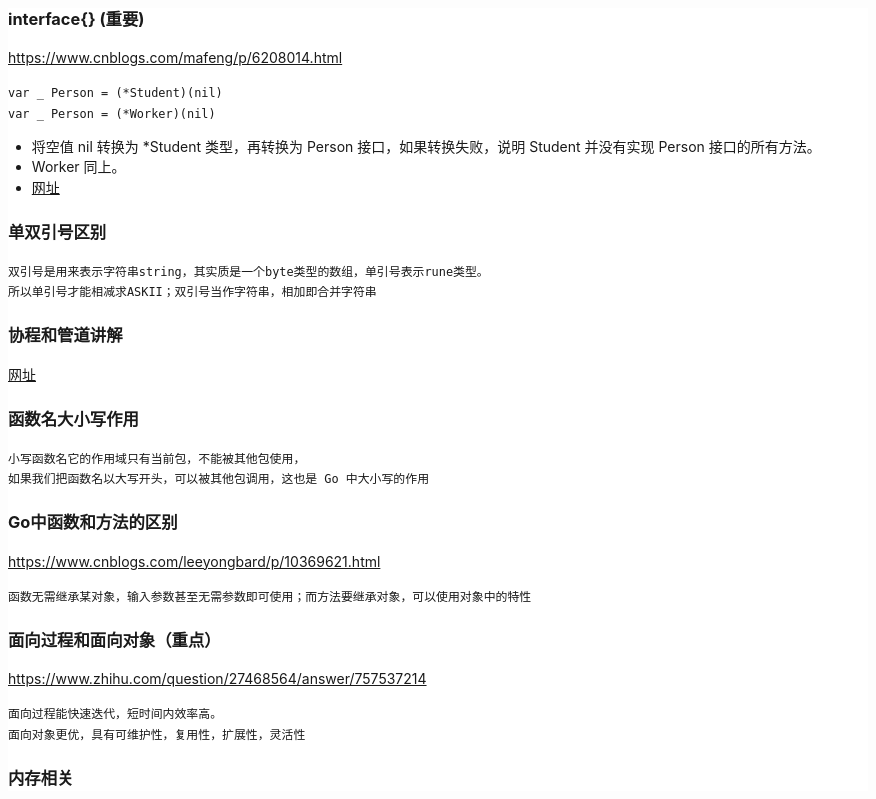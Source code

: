 

### interface{} (重要)

https://www.cnblogs.com/mafeng/p/6208014.html

```
var _ Person = (*Student)(nil)
var _ Person = (*Worker)(nil)
```

- 将空值 nil 转换为 *Student 类型，再转换为 Person 接口，如果转换失败，说明 Student 并没有实现 Person 接口的所有方法。
- Worker 同上。
- [网址](https://geektutu.com/post/quick-golang.html#6-%E7%BB%93%E6%9E%84%E4%BD%93%EF%BC%8C%E6%96%B9%E6%B3%95%E5%92%8C%E6%8E%A5%E5%8F%A3)



### 单双引号区别

```
双引号是用来表示字符串string，其实质是一个byte类型的数组，单引号表示rune类型。
所以单引号才能相减求ASKII；双引号当作字符串，相加即合并字符串
```



### 协程和管道讲解

[网址](https://studygolang.com/articles/33340)



### 函数名大小写作用

```
小写函数名它的作用域只有当前包，不能被其他包使用，
如果我们把函数名以大写开头，可以被其他包调用，这也是 Go 中大小写的作用
```

### Go中函数和方法的区别

https://www.cnblogs.com/leeyongbard/p/10369621.html

```
函数无需继承某对象，输入参数甚至无需参数即可使用；而方法要继承对象，可以使用对象中的特性
```

### 面向过程和面向对象（重点）

https://www.zhihu.com/question/27468564/answer/757537214

```
面向过程能快速迭代，短时间内效率高。
面向对象更优，具有可维护性，复用性，扩展性，灵活性
```



### 内存相关
